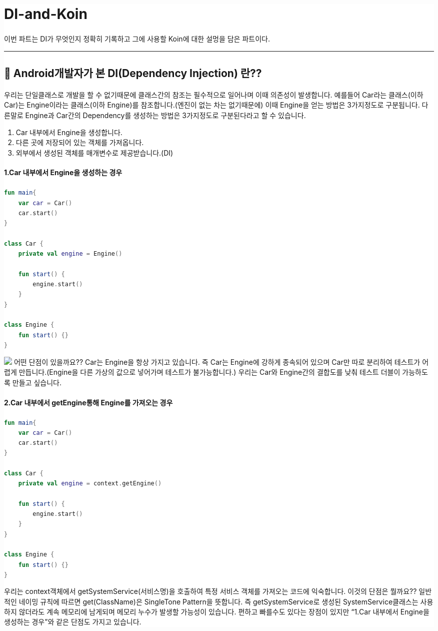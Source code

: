 # DI-and-Koin
이번 파트는 DI가 무엇인지 정확히 기록하고 그에 사용할 Koin에 대한 설멍을 담은 파트이다.
***
## :wrench: Android개발자가 본 DI(Dependency Injection) 란??
우리는 단일클래스로 개발을 할 수 없기때문에 클래스간의 참조는 필수적으로 일어나며 이때 의존성이 발생합니다. 예를들어 Car라는 클래스(이하 Car)는 Engine이라는 클래스(이하 Engine)를 참조합니다.(엔진이 없는 차는 없기때문에) 이때 Engine을 얻는 방법은 3가지정도로 구분됩니다. 다른말로 Engine과 Car간의 Dependency를 생성하는 방법은 3가지정도로 구분된다라고 할 수 있습니다.

1. Car 내부에서 Engine을 생성합니다.
2. 다른 곳에 저장되어 있는 객체를 가져옵니다.
3. 외부에서 생성된 객체를 매개변수로 제공받습니다.(DI)

#### 1.Car 내부에서 Engine을 생성하는 경우
```kotlin
fun main{
    var car = Car()
    car.start()
}

class Car {
    private val engine = Engine()

    fun start() {
        engine.start()
    }
}

class Engine {
    fun start() {}
}

```
<img src = "https://user-images.githubusercontent.com/48902047/142577004-bdebb030-d843-4fff-8056-08b7d3fddc3b.png">
어떤 단점이 있을까요?? Car는 Engine을 항상 가지고 있습니다. 즉 Car는 Engine에 강하게 종속되어 있으며 Car만 따로 분리하여 테스트가 어렵게 만듭니다.(Engine을 다른 가상의 값으로 넣어가며 테스트가 불가능합니다.) 우리는 Car와 Engine간의 결합도를 낮춰 테스트 더블이 가능하도록 만들고 싶습니다.

#### 2.Car 내부에서 getEngine통해 Engine를 가져오는 경우

```kotlin
fun main{
    var car = Car()
    car.start()
}

class Car {
    private val engine = context.getEngine()

    fun start() {
        engine.start()
    }
}

class Engine {
    fun start() {}
}
```
우리는 context객체에서 getSystemService(서비스명)을 호출하여 특정 서비스 객체를 가져오는 코드에 익숙합니다. 이것의 단점은 뭘까요?? 일반적인 네이밍 규칙에 따르면 get(ClassName)은 SingleTone Pattern을 뜻합니다. 즉 getSystemService로 생성된 SystemService클래스는 사용하지 않더라도 계속 메모리에 남게되며 메모리 누수가 발생할 가능성이 있습니다. 편하고 빠를수도 있다는 장점이 있지만 “1.Car 내부에서 Engine을 생성하는 경우”와 같은 단점도 가지고 있습니다.
